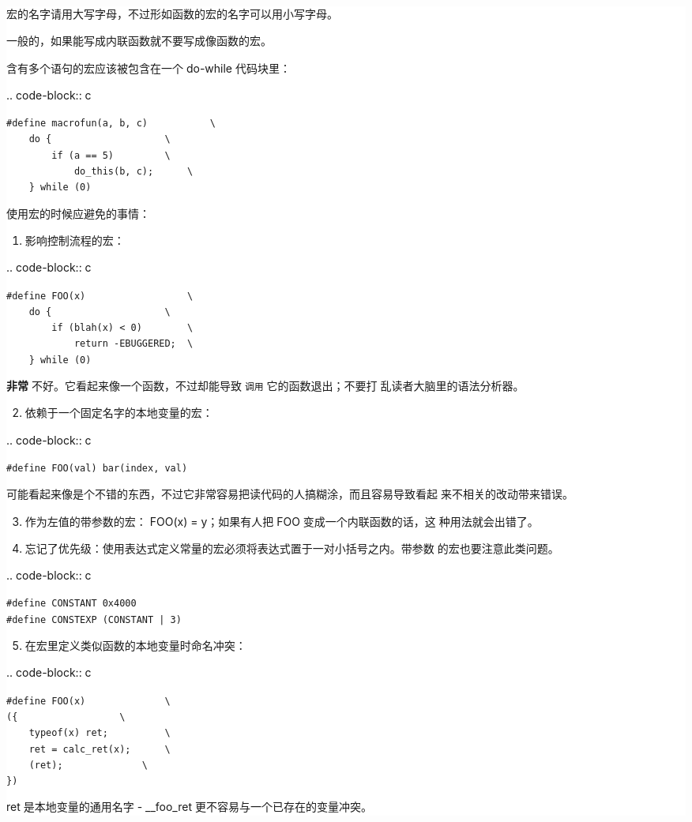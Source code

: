 宏的名字请用大写字母，不过形如函数的宏的名字可以用小写字母。

一般的，如果能写成内联函数就不要写成像函数的宏。

含有多个语句的宏应该被包含在一个 do-while 代码块里：

.. code-block:: c

	#define macrofun(a, b, c)			\
		do {					\
			if (a == 5)			\
				do_this(b, c);		\
		} while (0)

使用宏的时候应避免的事情：

1) 影响控制流程的宏：

.. code-block:: c

	#define FOO(x)					\
		do {					\
			if (blah(x) < 0)		\
				return -EBUGGERED;	\
		} while (0)

**非常** 不好。它看起来像一个函数，不过却能导致 ``调用`` 它的函数退出；不要打
乱读者大脑里的语法分析器。

2) 依赖于一个固定名字的本地变量的宏：

.. code-block:: c

	#define FOO(val) bar(index, val)

可能看起来像是个不错的东西，不过它非常容易把读代码的人搞糊涂，而且容易导致看起
来不相关的改动带来错误。

3) 作为左值的带参数的宏： FOO(x) = y；如果有人把 FOO 变成一个内联函数的话，这
   种用法就会出错了。

4) 忘记了优先级：使用表达式定义常量的宏必须将表达式置于一对小括号之内。带参数
   的宏也要注意此类问题。

.. code-block:: c

	#define CONSTANT 0x4000
	#define CONSTEXP (CONSTANT | 3)

5) 在宏里定义类似函数的本地变量时命名冲突：

.. code-block:: c

	#define FOO(x)				\
	({					\
		typeof(x) ret;			\
		ret = calc_ret(x);		\
		(ret);				\
	})

ret 是本地变量的通用名字 - __foo_ret 更不容易与一个已存在的变量冲突。
